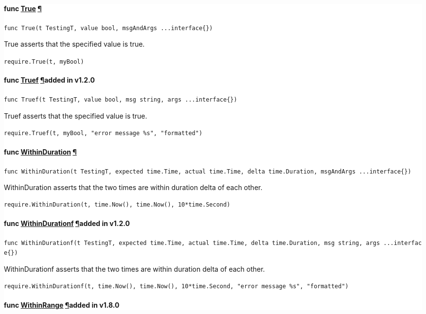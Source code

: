 #### func [True](https://github.com/stretchr/testify/blob/v1.10.0/require/require.go#L2007) [¶](https://pkg.go.dev/github.com/stretchr/testify/require#True)

```
func True(t TestingT, value bool, msgAndArgs ...interface{})
```

True asserts that the specified value is true.

```
require.True(t, myBool)
```

#### func [Truef](https://github.com/stretchr/testify/blob/v1.10.0/require/require.go#L2020) [¶](https://pkg.go.dev/github.com/stretchr/testify/require#Truef)added in v1.2.0

```
func Truef(t TestingT, value bool, msg string, args ...interface{})
```

Truef asserts that the specified value is true.

```
require.Truef(t, myBool, "error message %s", "formatted")
```

#### func [WithinDuration](https://github.com/stretchr/testify/blob/v1.10.0/require/require.go#L2033) [¶](https://pkg.go.dev/github.com/stretchr/testify/require#WithinDuration)

```
func WithinDuration(t TestingT, expected time.Time, actual time.Time, delta time.Duration, msgAndArgs ...interface{})
```

WithinDuration asserts that the two times are within duration delta of each other.

```
require.WithinDuration(t, time.Now(), time.Now(), 10*time.Second)
```

#### func [WithinDurationf](https://github.com/stretchr/testify/blob/v1.10.0/require/require.go#L2046) [¶](https://pkg.go.dev/github.com/stretchr/testify/require#WithinDurationf)added in v1.2.0

```
func WithinDurationf(t TestingT, expected time.Time, actual time.Time, delta time.Duration, msg string, args ...interface{})
```

WithinDurationf asserts that the two times are within duration delta of each other.

```
require.WithinDurationf(t, time.Now(), time.Now(), 10*time.Second, "error message %s", "formatted")
```

#### func [WithinRange](https://github.com/stretchr/testify/blob/v1.10.0/require/require.go#L2059) [¶](https://pkg.go.dev/github.com/stretchr/testify/require#WithinRange)added in v1.8.0
